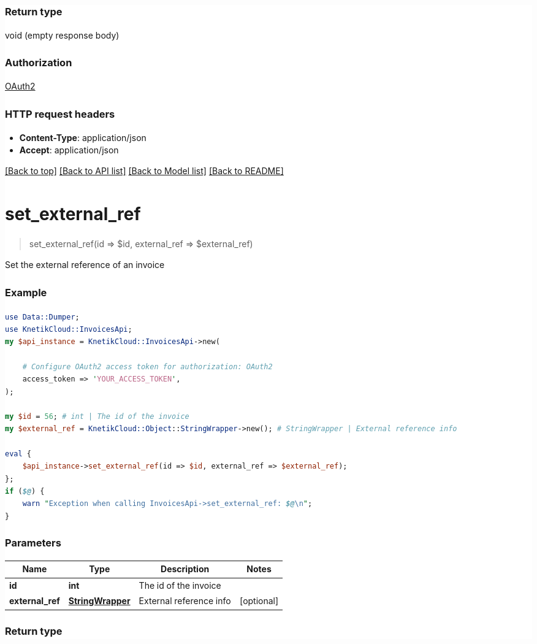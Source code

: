 ### Return type

void (empty response body)

### Authorization

[OAuth2](../README.md#OAuth2)

### HTTP request headers

 - **Content-Type**: application/json
 - **Accept**: application/json

[[Back to top]](#) [[Back to API list]](../README.md#documentation-for-api-endpoints) [[Back to Model list]](../README.md#documentation-for-models) [[Back to README]](../README.md)

# **set_external_ref**
> set_external_ref(id => $id, external_ref => $external_ref)

Set the external reference of an invoice

### Example 
```perl
use Data::Dumper;
use KnetikCloud::InvoicesApi;
my $api_instance = KnetikCloud::InvoicesApi->new(

    # Configure OAuth2 access token for authorization: OAuth2
    access_token => 'YOUR_ACCESS_TOKEN',
);

my $id = 56; # int | The id of the invoice
my $external_ref = KnetikCloud::Object::StringWrapper->new(); # StringWrapper | External reference info

eval { 
    $api_instance->set_external_ref(id => $id, external_ref => $external_ref);
};
if ($@) {
    warn "Exception when calling InvoicesApi->set_external_ref: $@\n";
}
```

### Parameters

Name | Type | Description  | Notes
------------- | ------------- | ------------- | -------------
 **id** | **int**| The id of the invoice | 
 **external_ref** | [**StringWrapper**](StringWrapper.md)| External reference info | [optional] 

### Return type
